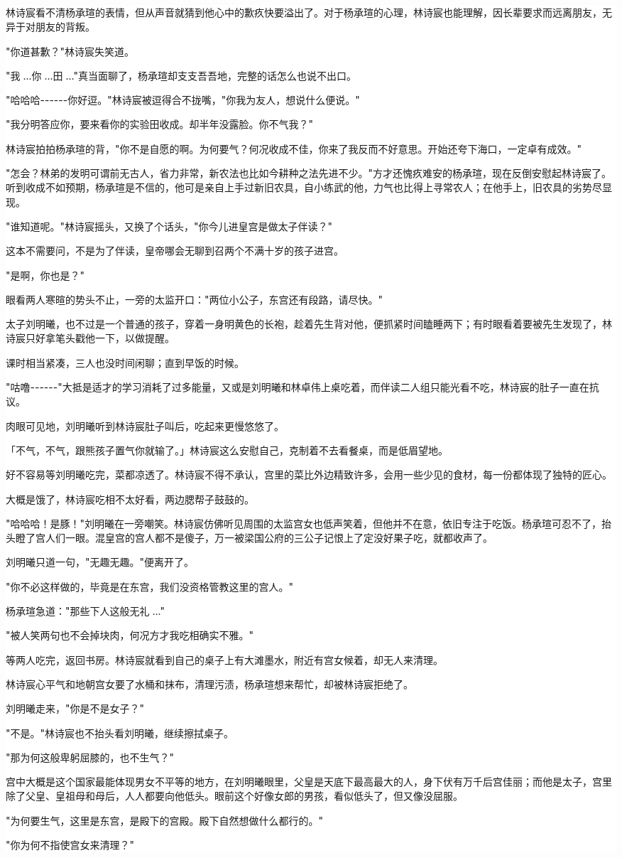 林诗宸看不清杨承瑄的表情，但从声音就猜到他心中的歉疚快要溢出了。对于杨承瑄的心理，林诗宸也能理解，因长辈要求而远离朋友，无异于对朋友的背叛。

"你道甚歉？"林诗宸失笑道。

"我 ...你 ...田 ..."真当面聊了，杨承瑄却支支吾吾地，完整的话怎么也说不出口。

"哈哈哈------你好逗。"林诗宸被逗得合不拢嘴，"你我为友人，想说什么便说。"

"我分明答应你，要来看你的实验田收成。却半年没露脸。你不气我？"

林诗宸拍拍杨承瑄的背，"你不是自愿的啊。为何要气？何况收成不佳，你来了我反而不好意思。开始还夸下海口，一定卓有成效。"

"怎会？林弟的发明可谓前无古人，省力非常，新农法也比如今耕种之法先进不少。"方才还愧疚难安的杨承瑄，现在反倒安慰起林诗宸了。听到收成不如预期，杨承瑄是不信的，他可是亲自上手过新旧农具，自小练武的他，力气也比得上寻常农人；在他手上，旧农具的劣势尽显现。

"谁知道呢。"林诗宸摇头，又换了个话头，"你今儿进皇宫是做太子伴读？"

这本不需要问，不是为了伴读，皇帝哪会无聊到召两个不满十岁的孩子进宫。

"是啊，你也是？"

眼看两人寒暄的势头不止，一旁的太监开口："两位小公子，东宫还有段路，请尽快。"

太子刘明曦，也不过是一个普通的孩子，穿着一身明黄色的长袍，趁着先生背对他，便抓紧时间瞌睡两下；有时眼看着要被先生发现了，林诗宸只好拿笔头戳他一下，以做提醒。

课时相当紧凑，三人也没时间闲聊；直到早饭的时候。

"咕噜------"大抵是适才的学习消耗了过多能量，又或是刘明曦和林卓伟上桌吃着，而伴读二人组只能光看不吃，林诗宸的肚子一直在抗议。

肉眼可见地，刘明曦听到林诗宸肚子叫后，吃起来更慢悠悠了。

「不气，不气，跟熊孩子置气你就输了。」林诗宸这么安慰自己，克制着不去看餐桌，而是低眉望地。

好不容易等刘明曦吃完，菜都凉透了。林诗宸不得不承认，宫里的菜比外边精致许多，会用一些少见的食材，每一份都体现了独特的匠心。

大概是饿了，林诗宸吃相不太好看，两边腮帮子鼓鼓的。

"哈哈哈！是豚！"刘明曦在一旁嘲笑。林诗宸仿佛听见周围的太监宫女也低声笑着，但他并不在意，依旧专注于吃饭。杨承瑄可忍不了，抬头瞪了宫人们一眼。混皇宫的宫人都不是傻子，万一被梁国公府的三公子记恨上了定没好果子吃，就都收声了。

刘明曦只道一句，"无趣无趣。"便离开了。

"你不必这样做的，毕竟是在东宫，我们没资格管教这里的宫人。"

杨承瑄急道："那些下人这般无礼 ..."

"被人笑两句也不会掉块肉，何况方才我吃相确实不雅。"

等两人吃完，返回书房。林诗宸就看到自己的桌子上有大滩墨水，附近有宫女候着，却无人来清理。

林诗宸心平气和地朝宫女要了水桶和抹布，清理污渍，杨承瑄想来帮忙，却被林诗宸拒绝了。

刘明曦走来，"你是不是女子？"

"不是。"林诗宸也不抬头看刘明曦，继续擦拭桌子。

"那为何这般卑躬屈膝的，也不生气？"

宫中大概是这个国家最能体现男女不平等的地方，在刘明曦眼里，父皇是天底下最高最大的人，身下伏有万千后宫佳丽；而他是太子，宫里除了父皇、皇祖母和母后，人人都要向他低头。眼前这个好像女郎的男孩，看似低头了，但又像没屈服。

"为何要生气，这里是东宫，是殿下的宫殿。殿下自然想做什么都行的。"

"你为何不指使宫女来清理？"
